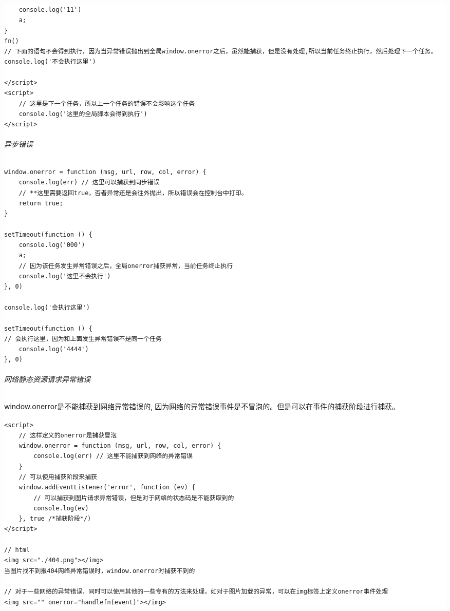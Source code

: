 ```
	console.log('11')
	a;
}
fn()
// 下面的语句不会得到执行，因为当异常错误抛出到全局window.onerror之后，虽然能捕获，但是没有处理,所以当前任务终止执行，然后处理下一个任务。
console.log('不会执行这里')

</script>
<script>
	// 这里是下一个任务，所以上一个任务的错误不会影响这个任务
	console.log('这里的全局脚本会得到执行')
</script>
```

###### 异步错误

```
window.onerror = function (msg, url, row, col, error) {
	console.log(err) // 这里可以捕获到同步错误
	// **这里需要返回true，否者异常还是会往外抛出，所以错误会在控制台中打印。
	return true;
}

setTimeout(function () {
	console.log('000')
	a;
	// 因为该任务发生异常错误之后，全局onerror捕获异常，当前任务终止执行
	console.log('这里不会执行')
}, 0)

console.log('会执行这里')

setTimeout(function () {
// 会执行这里，因为和上面发生异常错误不是同一个任务
	console.log('4444')
}, 0)
```
###### 网络静态资源请求异常错误
window.onerror是不能捕获到网络异常错误的, 因为网络的异常错误事件是不冒泡的。但是可以在事件的捕获阶段进行捕获。
```
<script>
	// 这样定义的onerror是捕获冒泡
	window.onerror = function (msg, url, row, col, error) {
		console.log(err) // 这里不能捕获到网络的异常错误
	}
	// 可以使用捕获阶段来捕获
	window.addEventListener('error', function (ev) {
		// 可以捕获到图片请求异常错误，但是对于网络的状态码是不能获取到的
		console.log(ev) 
	}, true /*捕获阶段*/)
</script>

// html
<img src="./404.png"></img>
当图片找不到报404网络异常错误时，window.onerror时捕获不到的

// 对于一些网络的异常错误，同时可以使用其他的一些专有的方法来处理，如对于图片加载的异常，可以在img标签上定义onerror事件处理
<img src="" onerror="handlefn(event)"></img>

```
